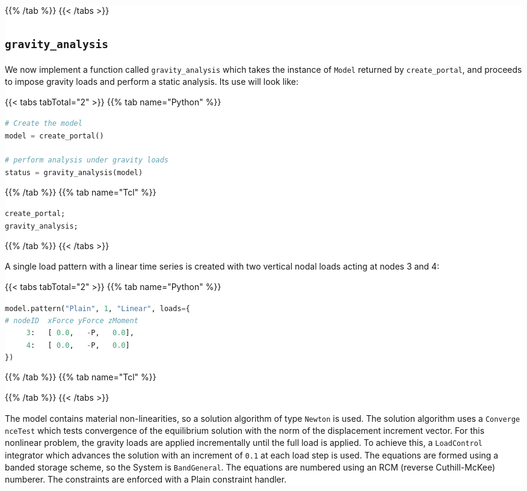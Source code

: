    {{% /tab %}}
   {{< /tabs >}}

## `gravity_analysis`

We now implement a function called `gravity_analysis`
which takes the instance of `Model` returned by `create_portal`,
and proceeds to impose gravity loads and perform a static analysis.
Its use will look like:

{{< tabs tabTotal="2" >}}
{{% tab name="Python" %}}
```python
# Create the model
model = create_portal()

# perform analysis under gravity loads
status = gravity_analysis(model)
```
{{% /tab %}}
{{% tab name="Tcl" %}}
```tcl
create_portal;
gravity_analysis;
```
{{% /tab %}}
{{< /tabs >}}

A single load pattern with a linear time series is created with two vertical nodal
loads acting at nodes 3 and 4:

{{< tabs tabTotal="2" >}}
{{% tab name="Python" %}}
```python
model.pattern("Plain", 1, "Linear", loads={
# nodeID  xForce yForce zMoment
     3:   [ 0.0,   -P,   0.0],
     4:   [ 0.0,   -P,   0.0]
})
```
{{% /tab %}}
{{% tab name="Tcl" %}}
```tcl

```
{{% /tab %}}
{{< /tabs >}}


The model contains material non-linearities, so a solution algorithm of
type `Newton` is used. The solution algorithm uses a `ConvergenceTest` which
tests convergence of the equilibrium solution with the norm of the
displacement increment vector. 
For this nonlinear problem, the gravity
loads are applied incrementally until the full load is applied. To
achieve this, a `LoadControl` integrator which advances the solution with
an increment of `0.1` at each load step is used. The equations are formed
using a banded storage scheme, so the System is `BandGeneral`.
The
equations are numbered using an RCM (reverse Cuthill-McKee) numberer.
The constraints are enforced with a Plain constraint handler.
